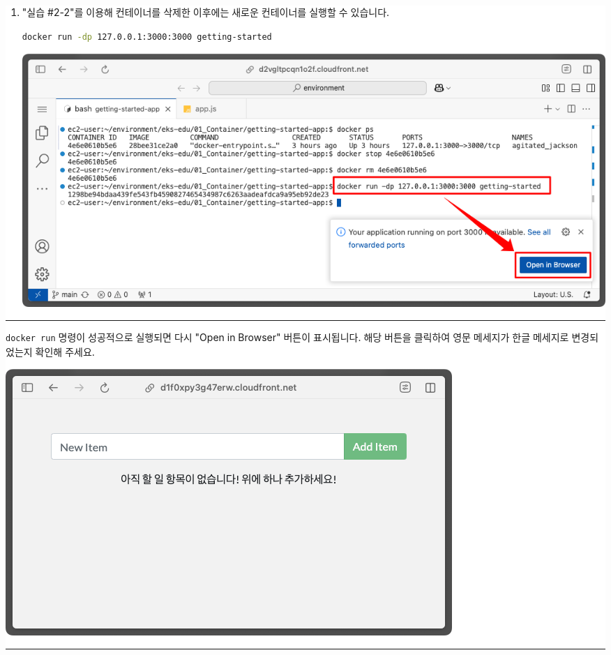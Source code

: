 1. "실습 #2-2"를 이용해 컨테이너를 삭제한 이후에는 새로운 컨테이너를 실행할 수 있습니다.
   ```bash
   docker run -dp 127.0.0.1:3000:3000 getting-started
   ```

   ![Docker run](images/updating-app-6.png)

---

   `docker run` 명령이 성공적으로 실행되면 다시 "Open in Browser" 버튼이 표시됩니다. 해당 버튼을 클릭하여 영문 메세지가 한글 메세지로 변경되었는지 확인해 주세요.

   ![Updated Todo App](images/updating-app-7.png)

---
